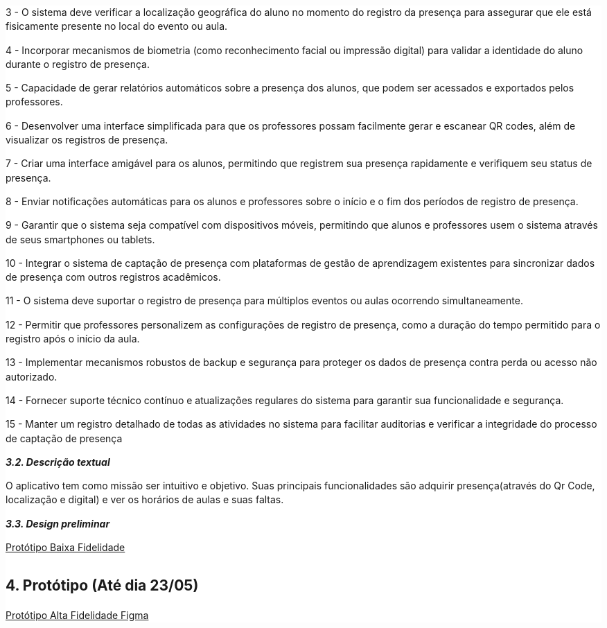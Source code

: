 3 - O sistema deve verificar a localização geográfica do aluno no momento do registro da presença para assegurar que ele está fisicamente presente no local do evento ou aula.

4 - Incorporar mecanismos de biometria (como reconhecimento facial ou impressão digital) para validar a identidade do aluno durante o registro de presença.

5 - Capacidade de gerar relatórios automáticos sobre a presença dos alunos, que podem ser acessados e exportados pelos professores.

6 - Desenvolver uma interface simplificada para que os professores possam facilmente gerar e escanear QR codes, além de visualizar os registros de presença.

7 - Criar uma interface amigável para os alunos, permitindo que registrem sua presença rapidamente e verifiquem seu status de presença.

8 - Enviar notificações automáticas para os alunos e professores sobre o início e o fim dos períodos de registro de presença.

9 - Garantir que o sistema seja compatível com dispositivos móveis, permitindo que alunos e professores usem o sistema através de seus smartphones ou tablets.

10 - Integrar o sistema de captação de presença com plataformas de gestão de aprendizagem existentes para sincronizar dados de presença com outros registros acadêmicos.

11 - O sistema deve suportar o registro de presença para múltiplos eventos ou aulas ocorrendo simultaneamente.

12 - Permitir que professores personalizem as configurações de registro de presença, como a duração do tempo permitido para o registro após o início da aula.

13 - Implementar mecanismos robustos de backup e segurança para proteger os dados de presença contra perda ou acesso não autorizado.

14 - Fornecer suporte técnico contínuo e atualizações regulares do sistema para garantir sua funcionalidade e segurança.

15 - Manter um registro detalhado de todas as atividades no sistema para facilitar auditorias e verificar a integridade do processo de captação de presença

***3.2. Descrição textual***

  
O aplicativo tem como missão ser intuitivo e objetivo. Suas principais funcionalidades são adquirir presença(através do Qr Code, localização e digital) e ver os horários de aulas e suas faltas.

  

***3.3. Design preliminar***

  
[Protótipo Baixa Fidelidade](https://balsamiq.cloud/suoq5zo/pfnq9ne)

  

## 4. Protótipo (Até dia 23/05)

  

[Protótipo Alta Fidelidade Figma](https://www.figma.com/design/GFXbwSdVlT2jnV3WQLrREr/Projeto-IHC?node-id=0%3A1&t=iFSO3g3rNJASIdSc-1)

  
